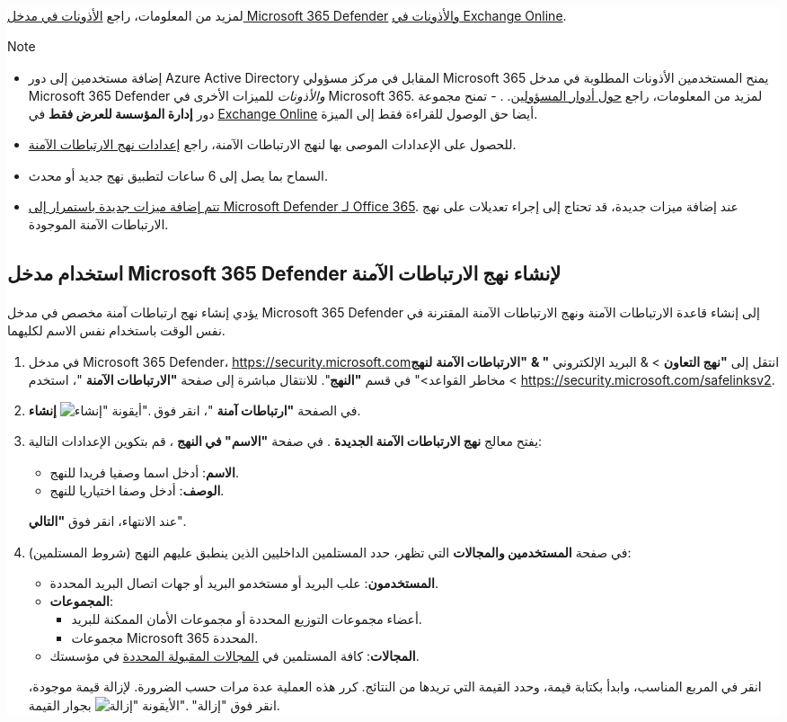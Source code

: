   لمزيد من المعلومات، راجع [الأذونات في مدخل Microsoft 365 Defender](permissions-microsoft-365-security-center.md) [والأذونات في Exchange Online](/exchange/permissions-exo/permissions-exo).

  > [!NOTE]
  >
  > - إضافة مستخدمين إلى دور Azure Active Directory المقابل في مركز مسؤولي Microsoft 365 يمنح المستخدمين الأذونات المطلوبة في مدخل Microsoft 365 Defender _والأذونات_ للميزات الأخرى في Microsoft 365. لمزيد من المعلومات، راجع [حول أدوار المسؤولين](../../admin/add-users/about-admin-roles.md).
  . - تمنح مجموعة دور **إدارة المؤسسة للعرض فقط** في [Exchange Online](/Exchange/permissions-exo/permissions-exo#role-groups) أيضا حق الوصول للقراءة فقط إلى الميزة.

- للحصول على الإعدادات الموصى بها لنهج الارتباطات الآمنة، راجع [إعدادات نهج الارتباطات الآمنة](recommended-settings-for-eop-and-office365.md#safe-links-policy-settings).

- السماح بما يصل إلى 6 ساعات لتطبيق نهج جديد أو محدث.

- [تتم إضافة ميزات جديدة باستمرار إلى Microsoft Defender لـ Office 365](defender-for-office-365.md#new-features-in-microsoft-defender-for-office-365). عند إضافة ميزات جديدة، قد تحتاج إلى إجراء تعديلات على نهج الارتباطات الآمنة الموجودة.

## <a name="use-the-microsoft-365-defender-portal-to-create-safe-links-policies"></a>استخدام مدخل Microsoft 365 Defender لإنشاء نهج الارتباطات الآمنة

يؤدي إنشاء نهج ارتباطات آمنة مخصص في مدخل Microsoft 365 Defender إلى إنشاء قاعدة الارتباطات الآمنة ونهج الارتباطات الآمنة المقترنة في نفس الوقت باستخدام نفس الاسم لكليهما.

1. في مدخل Microsoft 365 Defender، <https://security.microsoft.com>انتقل إلى **"نهج التعاون** \> & البريد الإلكتروني **" &** **"الارتباطات الآمنة** **لنهج** \> مخاطر القواعد\>" في قسم **"النهج**". للانتقال مباشرة إلى صفحة **"الارتباطات الآمنة** "، استخدم <https://security.microsoft.com/safelinksv2>.

2. في الصفحة **"ارتباطات آمنة** "، انقر فوق ![أيقونة "إنشاء".](../../media/m365-cc-sc-create-icon.png) **إنشاء**.

3. يفتح معالج **نهج الارتباطات الآمنة الجديدة** . في صفحة **"الاسم" في النهج** ، قم بتكوين الإعدادات التالية:

   - **الاسم**: أدخل اسما وصفيا فريدا للنهج.
   - **الوصف**: أدخل وصفا اختياريا للنهج.

   عند الانتهاء، انقر فوق **"التالي**".

4. في صفحة **المستخدمين والمجالات** التي تظهر، حدد المستلمين الداخليين الذين ينطبق عليهم النهج (شروط المستلمين):
   - **المستخدمون**: علب البريد أو مستخدمو البريد أو جهات اتصال البريد المحددة.
   - **المجموعات**:
     - أعضاء مجموعات التوزيع المحددة أو مجموعات الأمان الممكنة للبريد.
     - مجموعات Microsoft 365 المحددة.
   - **المجالات**: كافة المستلمين في [المجالات المقبولة المحددة](/exchange/mail-flow-best-practices/manage-accepted-domains/manage-accepted-domains) في مؤسستك.

   انقر في المربع المناسب، وابدأ بكتابة قيمة، وحدد القيمة التي تريدها من النتائج. كرر هذه العملية عدة مرات حسب الضرورة. لإزالة قيمة موجودة، انقر فوق "إزالة" ![الأيقونة "إزالة".](../../media/m365-cc-sc-remove-selection-icon.png) بجوار القيمة.
